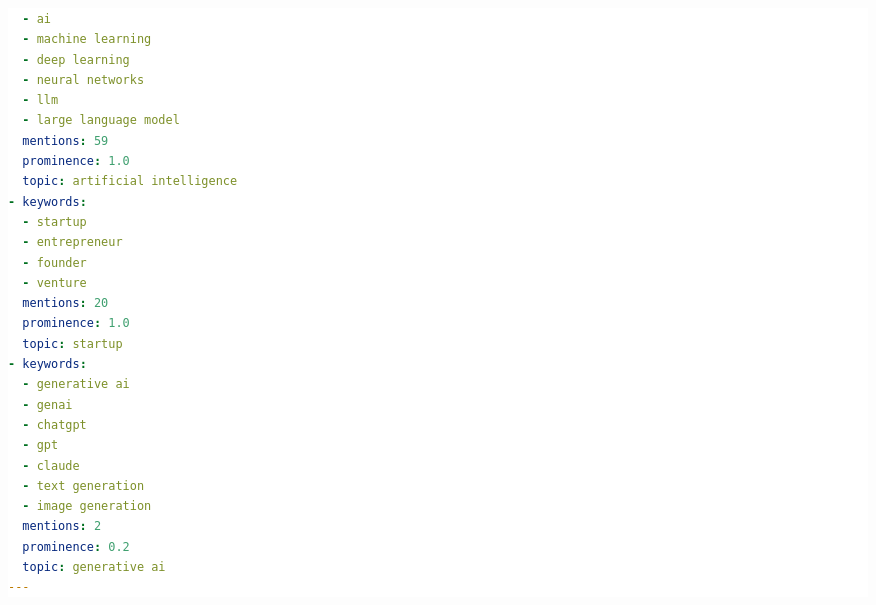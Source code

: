 ```yaml
  - ai
  - machine learning
  - deep learning
  - neural networks
  - llm
  - large language model
  mentions: 59
  prominence: 1.0
  topic: artificial intelligence
- keywords:
  - startup
  - entrepreneur
  - founder
  - venture
  mentions: 20
  prominence: 1.0
  topic: startup
- keywords:
  - generative ai
  - genai
  - chatgpt
  - gpt
  - claude
  - text generation
  - image generation
  mentions: 2
  prominence: 0.2
  topic: generative ai
---
```




